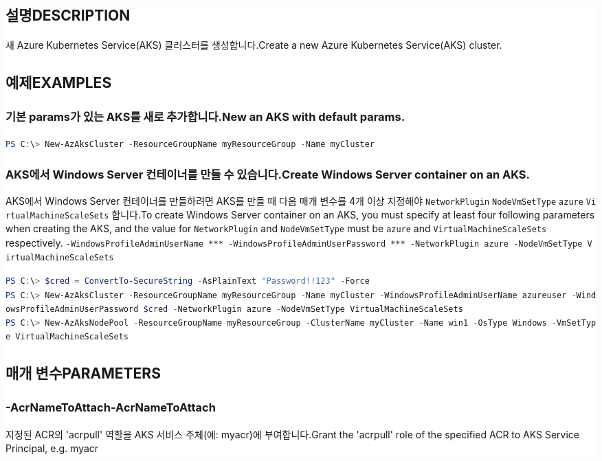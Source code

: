 ## <span data-ttu-id="fde77-105">설명</span><span class="sxs-lookup"><span data-stu-id="fde77-105">DESCRIPTION</span></span>

<span data-ttu-id="fde77-106">새 Azure Kubernetes Service(AKS) 클러스터를 생성합니다.</span><span class="sxs-lookup"><span data-stu-id="fde77-106">Create a new Azure Kubernetes Service(AKS) cluster.</span></span>

## <span data-ttu-id="fde77-107">예제</span><span class="sxs-lookup"><span data-stu-id="fde77-107">EXAMPLES</span></span>

### <span data-ttu-id="fde77-108">기본 params가 있는 AKS를 새로 추가합니다.</span><span class="sxs-lookup"><span data-stu-id="fde77-108">New an AKS with default params.</span></span>

```powershell
PS C:\> New-AzAksCluster -ResourceGroupName myResourceGroup -Name myCluster
```

### <span data-ttu-id="fde77-109">AKS에서 Windows Server 컨테이너를 만들 수 있습니다.</span><span class="sxs-lookup"><span data-stu-id="fde77-109">Create Windows Server container on an AKS.</span></span>
<span data-ttu-id="fde77-110">AKS에서 Windows Server 컨테이너를 만들하려면 AKS를 만들 때 다음 매개 변수를 4개 이상 지정해야 `NetworkPlugin` `NodeVmSetType` `azure` `VirtualMachineScaleSets` 합니다.</span><span class="sxs-lookup"><span data-stu-id="fde77-110">To create Windows Server container on an AKS, you must specify at least four following parameters when creating the AKS, and the value for `NetworkPlugin` and `NodeVmSetType` must be `azure` and `VirtualMachineScaleSets` respectively.</span></span>
`-WindowsProfileAdminUserName *** -WindowsProfileAdminUserPassword *** -NetworkPlugin azure -NodeVmSetType VirtualMachineScaleSets`

```powershell
PS C:\> $cred = ConvertTo-SecureString -AsPlainText "Password!!123" -Force
PS C:\> New-AzAksCluster -ResourceGroupName myResourceGroup -Name myCluster -WindowsProfileAdminUserName azureuser -WindowsProfileAdminUserPassword $cred -NetworkPlugin azure -NodeVmSetType VirtualMachineScaleSets
PS C:\> New-AzAksNodePool -ResourceGroupName myResourceGroup -ClusterName myCluster -Name win1 -OsType Windows -VmSetType VirtualMachineScaleSets
```

## <span data-ttu-id="fde77-111">매개 변수</span><span class="sxs-lookup"><span data-stu-id="fde77-111">PARAMETERS</span></span>

### <span data-ttu-id="fde77-112">-AcrNameToAttach</span><span class="sxs-lookup"><span data-stu-id="fde77-112">-AcrNameToAttach</span></span>
<span data-ttu-id="fde77-113">지정된 ACR의 'acrpull' 역할을 AKS 서비스 주체(예: myacr)에 부여합니다.</span><span class="sxs-lookup"><span data-stu-id="fde77-113">Grant the 'acrpull' role of the specified ACR to AKS Service Principal, e.g. myacr</span></span>

